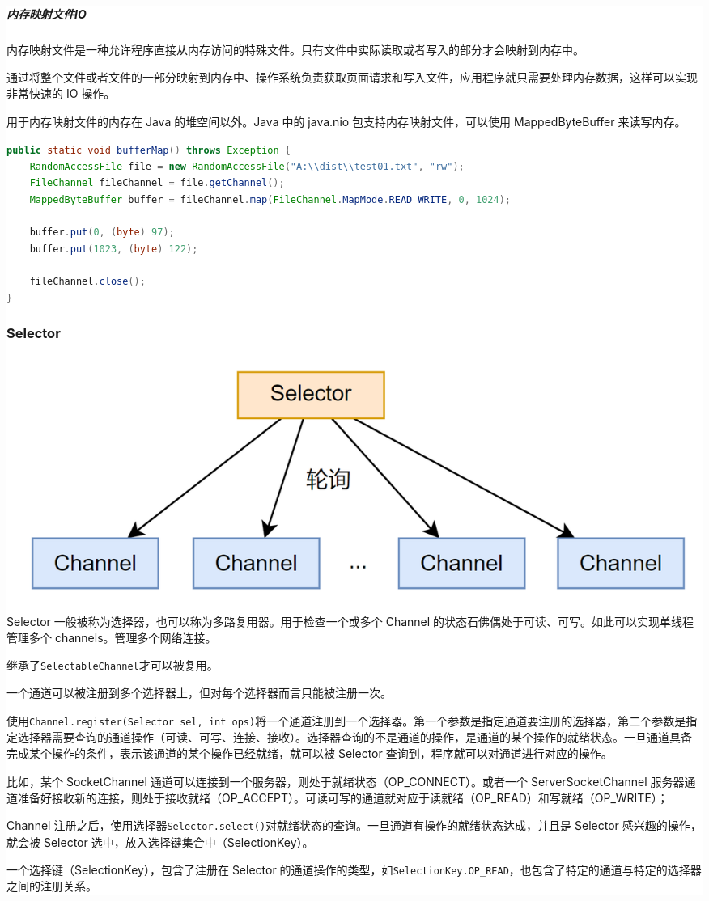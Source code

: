 ##### 内存映射文件IO
内存映射文件是一种允许程序直接从内存访问的特殊文件。只有文件中实际读取或者写入的部分才会映射到内存中。

通过将整个文件或者文件的一部分映射到内存中、操作系统负责获取页面请求和写入文件，应用程序就只需要处理内存数据，这样可以实现非常快速的 IO 操作。

用于内存映射文件的内存在 Java 的堆空间以外。Java 中的 java.nio 包支持内存映射文件，可以使用 MappedByteBuffer 来读写内存。
```java
public static void bufferMap() throws Exception {
    RandomAccessFile file = new RandomAccessFile("A:\\dist\\test01.txt", "rw");
    FileChannel fileChannel = file.getChannel();
    MappedByteBuffer buffer = fileChannel.map(FileChannel.MapMode.READ_WRITE, 0, 1024);

    buffer.put(0, (byte) 97);
    buffer.put(1023, (byte) 122);

    fileChannel.close();
}
```


### Selector
![](../image/javaguide_nio_selector.png)
Selector 一般被称为选择器，也可以称为多路复用器。用于检查一个或多个 Channel 的状态石佛偶处于可读、可写。如此可以实现单线程管理多个 channels。管理多个网络连接。

继承了`SelectableChannel`才可以被复用。

一个通道可以被注册到多个选择器上，但对每个选择器而言只能被注册一次。

使用`Channel.register(Selector sel, int ops)`将一个通道注册到一个选择器。第一个参数是指定通道要注册的选择器，第二个参数是指定选择器需要查询的通道操作（可读、可写、连接、接收）。选择器查询的不是通道的操作，是通道的某个操作的就绪状态。一旦通道具备完成某个操作的条件，表示该通道的某个操作已经就绪，就可以被 Selector 查询到，程序就可以对通道进行对应的操作。

比如，某个 SocketChannel 通道可以连接到一个服务器，则处于就绪状态（OP_CONNECT）。或者一个 ServerSocketChannel 服务器通道准备好接收新的连接，则处于接收就绪（OP_ACCEPT）。可读可写的通道就对应于读就绪（OP_READ）和写就绪（OP_WRITE）；

Channel 注册之后，使用选择器`Selector.select()`对就绪状态的查询。一旦通道有操作的就绪状态达成，并且是 Selector 感兴趣的操作，就会被 Selector 选中，放入选择键集合中（SelectionKey）。

一个选择键（SelectionKey），包含了注册在 Selector 的通道操作的类型，如`SelectionKey.OP_READ`，也包含了特定的通道与特定的选择器之间的注册关系。
